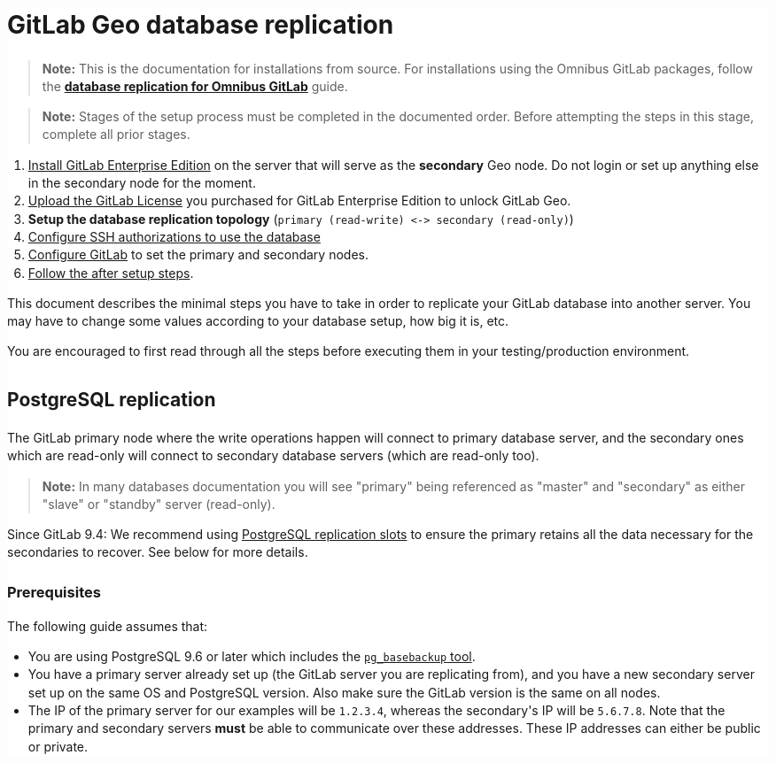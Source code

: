 # GitLab Geo database replication

>**Note:**
This is the documentation for installations from source. For installations
using the Omnibus GitLab packages, follow the
[**database replication for Omnibus GitLab**](database.md) guide.

>**Note:**
Stages of the setup process must be completed in the documented order.
Before attempting the steps in this stage, complete all prior stages.

1. [Install GitLab Enterprise Edition][install-ee-source] on the server that
   will serve as the **secondary** Geo node. Do not login or set up anything
   else in the secondary node for the moment.
1. [Upload the GitLab License](../user/admin_area/license.md) you purchased for GitLab Enterprise Edition to unlock GitLab Geo.
1. **Setup the database replication topology** (`primary (read-write) <-> secondary (read-only)`)
1. [Configure SSH authorizations to use the database](ssh.md)
1. [Configure GitLab](configuration_source.md) to set the primary and secondary
   nodes.
1. [Follow the after setup steps](after_setup.md).

[install-ee-source]: https://docs.gitlab.com/ee/install/installation.html "GitLab Enterprise Edition installation from source"

This document describes the minimal steps you have to take in order to
replicate your GitLab database into another server. You may have to change
some values according to your database setup, how big it is, etc.

You are encouraged to first read through all the steps before executing them
in your testing/production environment.

## PostgreSQL replication

The GitLab primary node where the write operations happen will connect to
primary database server, and the secondary ones which are read-only will
connect to secondary database servers (which are read-only too).

>**Note:**
In many databases documentation you will see "primary" being referenced as "master"
and "secondary" as either "slave" or "standby" server (read-only).

Since GitLab 9.4: We recommend using [PostgreSQL replication
slots](https://medium.com/@tk512/replication-slots-in-postgresql-b4b03d277c75)
to ensure the primary retains all the data necessary for the secondaries to
recover. See below for more details.

### Prerequisites

The following guide assumes that:

- You are using PostgreSQL 9.6 or later which includes the [`pg_basebackup` tool][pgback].
- You have a primary server already set up (the GitLab server you are
  replicating from), and you have a new secondary server set up on the same OS
  and PostgreSQL version. Also make sure the GitLab version is the same on all nodes.
- The IP of the primary server for our examples will be `1.2.3.4`, whereas the
  secondary's IP will be `5.6.7.8`. Note that the primary and secondary servers
  **must** be able to communicate over these addresses. These IP addresses can either
  be public or private.


[pgback]: http://www.postgresql.org/docs/9.6/static/app-pgbasebackup.html
[reconfigure GitLab]: ../administration/restart_gitlab.md#omnibus-gitlab-reconfigure